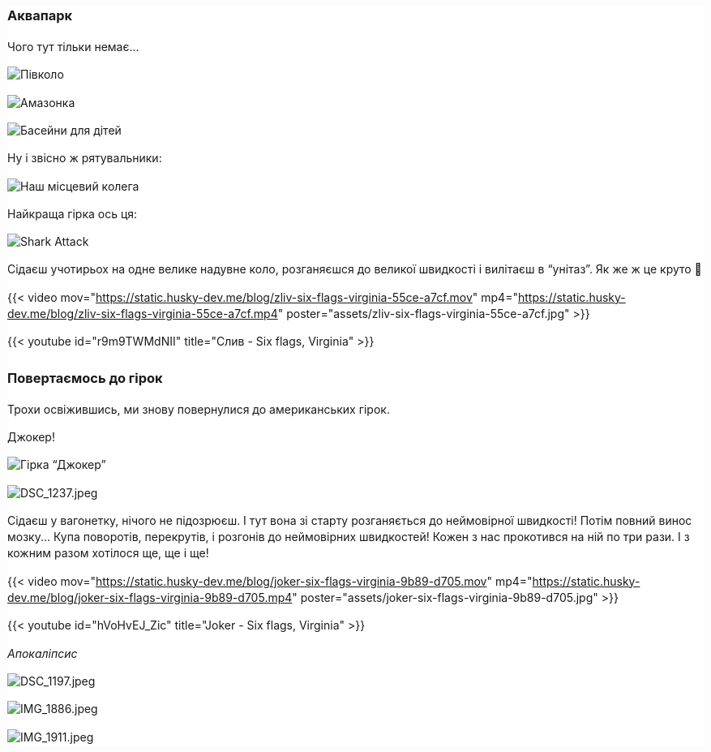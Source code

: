 ### Аквапарк

Чого тут тільки немає...

![Півколо](assets/pivkolo-2bc2.jpg "Півколо")

![Амазонка](assets/amazonka-291d.jpg "Амазонка")

![Басейни для дітей](assets/baseini-dlya-ditei-49e6.jpg "Басейни для дітей")

Ну і звісно ж рятувальники:

![Наш місцевий колега](assets/nash-mistsevii-kolega-c989.jpg "Наш місцевий колега")

Найкраща гірка ось ця:

![Shark Attack](assets/shark-attack-5aab.jpg "Shark Attack")

Сідаєш учотирьох на одне велике надувне коло, розганяєшся до великої швидкості і вилітаєш в “унітаз”. Як же ж це круто 🙂

{{< video mov="https://static.husky-dev.me/blog/zliv-six-flags-virginia-55ce-a7cf.mov" mp4="https://static.husky-dev.me/blog/zliv-six-flags-virginia-55ce-a7cf.mp4" poster="assets/zliv-six-flags-virginia-55ce-a7cf.jpg" >}}

{{< youtube id="r9m9TWMdNII" title="Слив - Six flags, Virginia" >}}

### Повертаємось до гірок

Трохи освіжившись, ми знову повернулися до американських гірок.

Джокер!

![Гірка “Джокер”](assets/girka-dzhoker-81ea.jpg "Гірка “Джокер”")

![DSC_1237.jpeg](assets/dsc-1237-00b9.jpg)

Сідаєш у вагонетку, нічого не підозрюєш. І тут вона зі старту розганяється до неймовірної швидкості! Потім повний винос мозку... Купа поворотів, перекрутів, і розгонів до неймовірних швидкостей! Кожен з нас прокотився на ній по три рази. І з кожним разом хотілося ще, ще і ще!

{{< video mov="https://static.husky-dev.me/blog/joker-six-flags-virginia-9b89-d705.mov" mp4="https://static.husky-dev.me/blog/joker-six-flags-virginia-9b89-d705.mp4" poster="assets/joker-six-flags-virginia-9b89-d705.jpg" >}}

{{< youtube id="hVoHvEJ_Zic" title="Joker - Six flags, Virginia" >}}

_Апокаліпсис_

![DSC_1197.jpeg](assets/dsc-1197-fccb.jpg)

![IMG_1886.jpeg](assets/img-1886-71db.jpg)

![IMG_1911.jpeg](assets/img-1911-9930.jpg)
